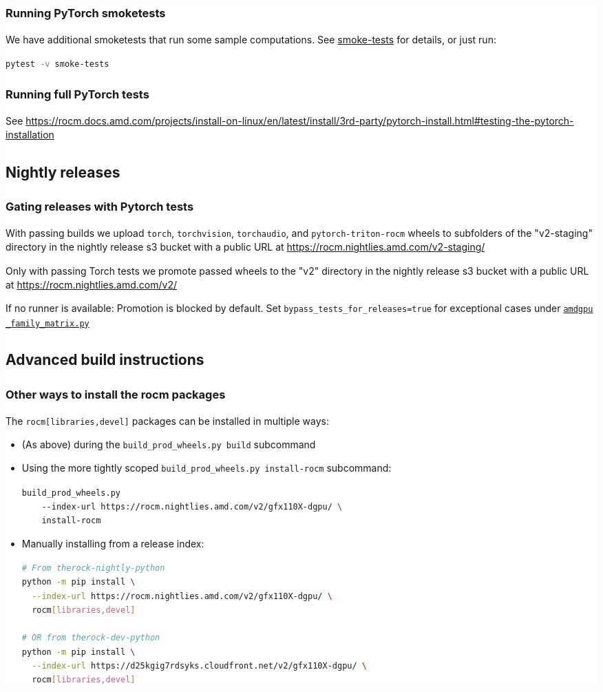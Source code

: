 ### Running PyTorch smoketests

We have additional smoketests that run some sample computations. See
[smoke-tests](./smoke-tests/) for details, or just run:

```bash
pytest -v smoke-tests
```

### Running full PyTorch tests

See https://rocm.docs.amd.com/projects/install-on-linux/en/latest/install/3rd-party/pytorch-install.html#testing-the-pytorch-installation



## Nightly releases

### Gating releases with Pytorch tests

With passing builds we upload `torch`, `torchvision`, `torchaudio`, and `pytorch-triton-rocm` wheels to subfolders of the "v2-staging" directory in the nightly release s3 bucket with a public URL at https://rocm.nightlies.amd.com/v2-staging/

Only with passing Torch tests we promote passed wheels to the "v2" directory in the nightly release s3 bucket with a public URL at https://rocm.nightlies.amd.com/v2/

If no runner is available: Promotion is blocked by default. Set `bypass_tests_for_releases=true` for exceptional cases under [`amdgpu_family_matrix.py`](/build_tools/github_actions/amdgpu_family_matrix.py)

## Advanced build instructions

### Other ways to install the rocm packages

The `rocm[libraries,devel]` packages can be installed in multiple ways:

- (As above) during the `build_prod_wheels.py build` subcommand

- Using the more tightly scoped `build_prod_wheels.py install-rocm` subcommand:

  ```bash
  build_prod_wheels.py
      --index-url https://rocm.nightlies.amd.com/v2/gfx110X-dgpu/ \
      install-rocm
  ```

- Manually installing from a release index:

  ```bash
  # From therock-nightly-python
  python -m pip install \
    --index-url https://rocm.nightlies.amd.com/v2/gfx110X-dgpu/ \
    rocm[libraries,devel]

  # OR from therock-dev-python
  python -m pip install \
    --index-url https://d25kgig7rdsyks.cloudfront.net/v2/gfx110X-dgpu/ \
    rocm[libraries,devel]
  ```
